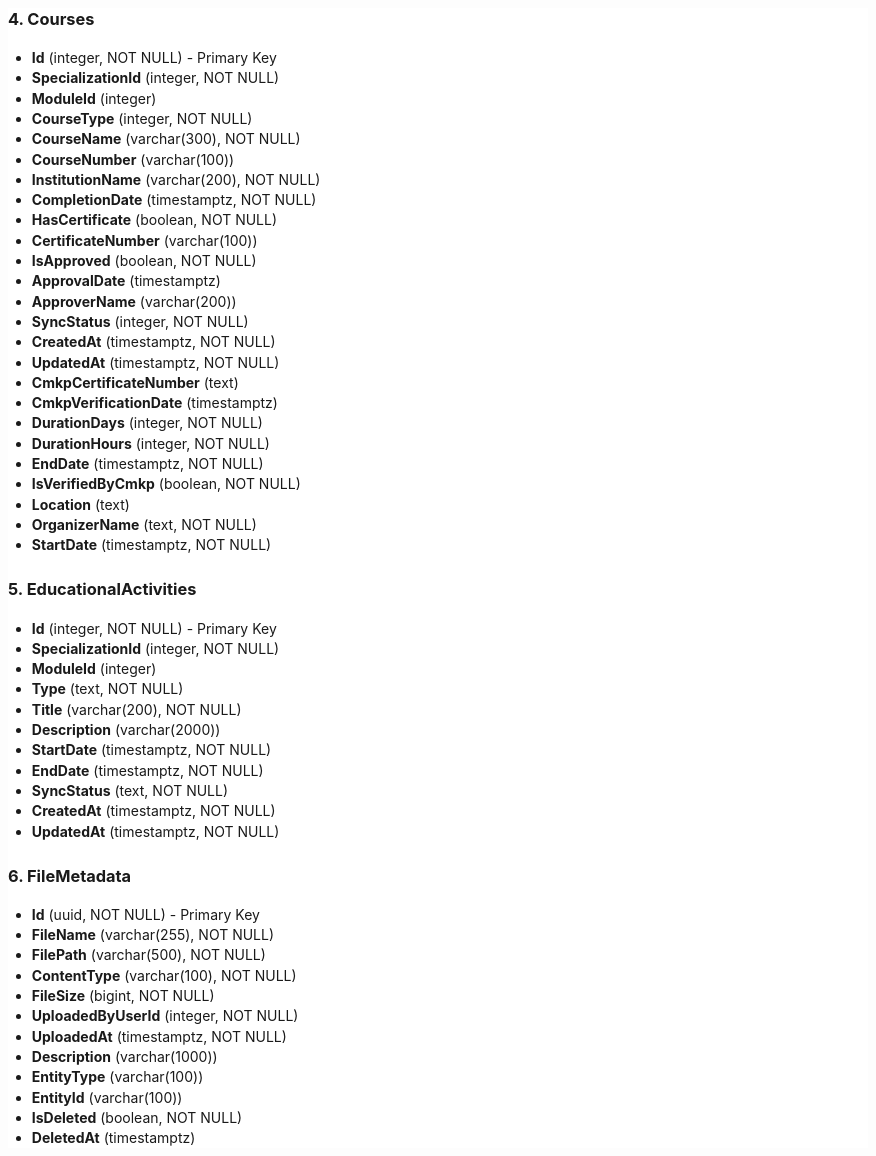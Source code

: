 ### 4. Courses
- **Id** (integer, NOT NULL) - Primary Key
- **SpecializationId** (integer, NOT NULL)
- **ModuleId** (integer)
- **CourseType** (integer, NOT NULL)
- **CourseName** (varchar(300), NOT NULL)
- **CourseNumber** (varchar(100))
- **InstitutionName** (varchar(200), NOT NULL)
- **CompletionDate** (timestamptz, NOT NULL)
- **HasCertificate** (boolean, NOT NULL)
- **CertificateNumber** (varchar(100))
- **IsApproved** (boolean, NOT NULL)
- **ApprovalDate** (timestamptz)
- **ApproverName** (varchar(200))
- **SyncStatus** (integer, NOT NULL)
- **CreatedAt** (timestamptz, NOT NULL)
- **UpdatedAt** (timestamptz, NOT NULL)
- **CmkpCertificateNumber** (text)
- **CmkpVerificationDate** (timestamptz)
- **DurationDays** (integer, NOT NULL)
- **DurationHours** (integer, NOT NULL)
- **EndDate** (timestamptz, NOT NULL)
- **IsVerifiedByCmkp** (boolean, NOT NULL)
- **Location** (text)
- **OrganizerName** (text, NOT NULL)
- **StartDate** (timestamptz, NOT NULL)

### 5. EducationalActivities
- **Id** (integer, NOT NULL) - Primary Key
- **SpecializationId** (integer, NOT NULL)
- **ModuleId** (integer)
- **Type** (text, NOT NULL)
- **Title** (varchar(200), NOT NULL)
- **Description** (varchar(2000))
- **StartDate** (timestamptz, NOT NULL)
- **EndDate** (timestamptz, NOT NULL)
- **SyncStatus** (text, NOT NULL)
- **CreatedAt** (timestamptz, NOT NULL)
- **UpdatedAt** (timestamptz, NOT NULL)

### 6. FileMetadata
- **Id** (uuid, NOT NULL) - Primary Key
- **FileName** (varchar(255), NOT NULL)
- **FilePath** (varchar(500), NOT NULL)
- **ContentType** (varchar(100), NOT NULL)
- **FileSize** (bigint, NOT NULL)
- **UploadedByUserId** (integer, NOT NULL)
- **UploadedAt** (timestamptz, NOT NULL)
- **Description** (varchar(1000))
- **EntityType** (varchar(100))
- **EntityId** (varchar(100))
- **IsDeleted** (boolean, NOT NULL)
- **DeletedAt** (timestamptz)
